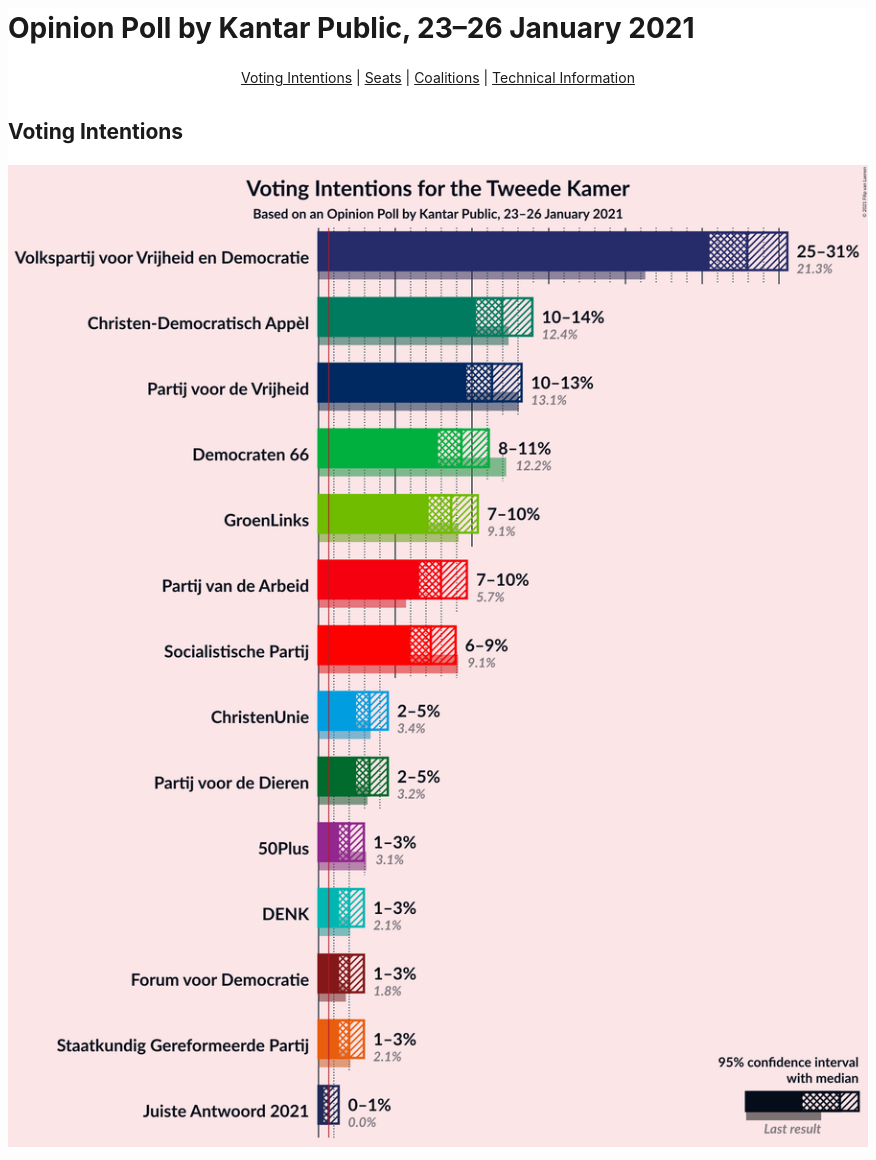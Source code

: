 # Opinion Poll by Kantar Public, 23–26 January 2021

<p align="center"><a href="#voting-intentions">Voting Intentions</a> | <a href="#seats">Seats</a> | <a href="#coalitions">Coalitions</a> | <a href="#technical-information">Technical Information</a></p>

## Voting Intentions

![Graph with voting intentions not yet produced](2021-01-26-KantarPublic.png "Voting Intentions")
